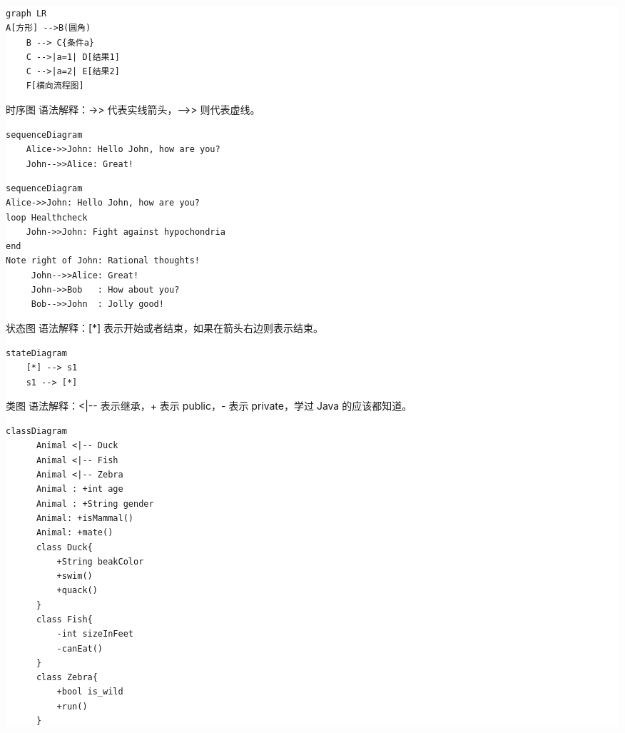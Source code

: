 ```mermaid
graph LR
A[方形] -->B(圆角)
    B --> C{条件a}
    C -->|a=1| D[结果1]
    C -->|a=2| E[结果2]
    F[横向流程图]
```


时序图
语法解释：->> 代表实线箭头，-->> 则代表虚线。
```mermaid
sequenceDiagram
    Alice->>John: Hello John, how are you?
    John-->>Alice: Great!
```

``` mermaid
sequenceDiagram
Alice->>John: Hello John, how are you?
loop Healthcheck
    John->>John: Fight against hypochondria
end
Note right of John: Rational thoughts!
     John-->>Alice: Great!
     John->>Bob   : How about you?
     Bob-->>John  : Jolly good!

```


状态图
语法解释：[*] 表示开始或者结束，如果在箭头右边则表示结束。
```mermaid
stateDiagram
    [*] --> s1
    s1 --> [*]
```


类图
语法解释：<|-- 表示继承，+ 表示 public，- 表示 private，学过 Java 的应该都知道。
```mermaid
classDiagram
      Animal <|-- Duck
      Animal <|-- Fish
      Animal <|-- Zebra
      Animal : +int age
      Animal : +String gender
      Animal: +isMammal()
      Animal: +mate()
      class Duck{
          +String beakColor
          +swim()
          +quack()
      }
      class Fish{
          -int sizeInFeet
          -canEat()
      }
      class Zebra{
          +bool is_wild
          +run()
      }
```


[^RUNOOB]: 菜鸟教程 -- 学的不仅是技术，更是梦想！！！
[1]: http://www.google.com/
[runoob]: http://www.runoob.com/